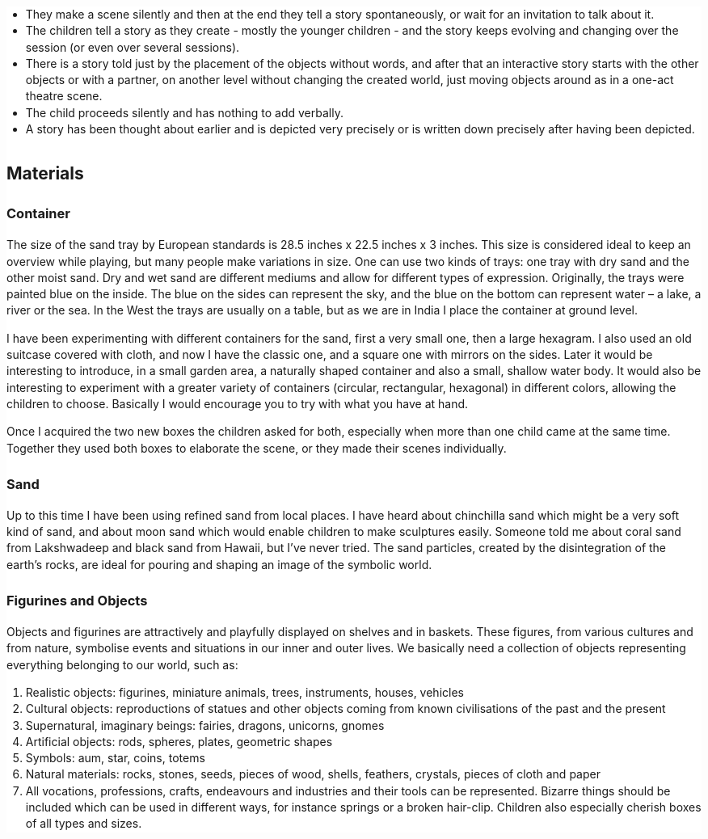 - They make a scene silently and then at the end they tell a story spontaneously, or wait for an invitation to talk about it.
- The children tell a story as they create - mostly the younger children - and the story keeps evolving and changing over the session (or even over several sessions).
- There is a story told just by the placement of the objects without words, and after that an interactive story starts with the other objects or with a partner, on another level without changing the created world, just moving objects around as in a one-act theatre scene.
- The child proceeds silently and has nothing to add verbally.
- A story has been thought about earlier and is depicted very precisely or is written down precisely after having been depicted.

## Materials

### Container

The size of the sand tray by European standards is 28.5 inches x 22.5 inches x 3 inches. This size is considered ideal to keep an overview while playing, but many people make variations in size. One can use two kinds of trays: one tray with dry sand and the other moist sand. Dry and wet sand are different mediums and allow for different types of expression. Originally, the trays were painted blue on the inside. The blue on the sides can represent the sky, and the blue on the bottom can represent water – a lake, a river or the sea. In the West the trays are usually on a table, but as we are in India I place the container at ground level.

I have been experimenting with different containers for the sand, first a very small one, then a large hexagram. I also used an old suitcase covered with cloth, and now I have the classic one, and a square one with mirrors on the sides. Later it would be interesting to introduce, in a small garden area, a naturally shaped container and also a small, shallow water body. It would also be interesting to experiment with a greater variety of containers (circular, rectangular, hexagonal) in different colors, allowing the children to choose. Basically I would encourage you to try with what you have at hand.

Once I acquired the two new boxes the children asked for both, especially when more than one child came at the same time. Together they used both boxes to elaborate the scene, or they made their scenes individually.

### Sand

Up to this time I have been using refined sand from local places. I have heard about chinchilla sand which might be a very soft kind of sand, and about moon sand which would enable children to make sculptures easily. Someone told me about coral sand from Lakshwadeep and black sand from Hawaii, but I’ve never tried. The sand particles, created by the disintegration of the earth’s rocks, are ideal for pouring and shaping an image of the symbolic world.

### Figurines and Objects

Objects and figurines are attractively and playfully displayed on shelves and in baskets. These figures, from various cultures and from nature, symbolise events and situations in our inner and outer lives. We basically need a collection of objects representing everything belonging to our world, such as:

1. Realistic objects: figurines, miniature animals, trees, instruments, houses, vehicles
2. Cultural objects: reproductions of statues and other objects coming from known civilisations of the past and the present
3. Supernatural, imaginary beings: fairies, dragons, unicorns, gnomes
4. Artificial objects: rods, spheres, plates, geometric shapes
5. Symbols: aum, star, coins, totems
6. Natural materials: rocks, stones, seeds, pieces of wood, shells, feathers, crystals, pieces of cloth and paper
7. All vocations, professions, crafts, endeavours and industries and their tools can be represented. Bizarre things should be included which can be used in different ways, for instance springs or a broken hair-clip. Children also especially cherish boxes of all types and sizes.
